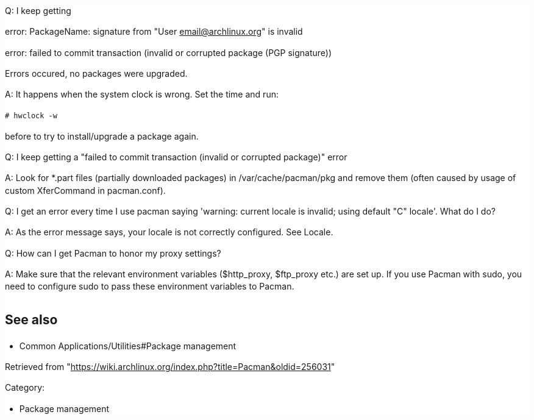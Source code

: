 Q: I keep getting

error: PackageName: signature from "User <email@archlinux.org>" is
invalid

error: failed to commit transaction (invalid or corrupted package (PGP
signature))

Errors occured, no packages were upgraded.

A: It happens when the system clock is wrong. Set the time and run:

    # hwclock -w

before to try to install/upgrade a package again.

Q: I keep getting a "failed to commit transaction (invalid or corrupted package)" error

A: Look for *.part files (partially downloaded packages) in
/var/cache/pacman/pkg and remove them (often caused by usage of custom
XferCommand in pacman.conf).

Q: I get an error every time I use pacman saying 'warning: current locale is invalid; using default "C" locale'. What do I do?

A: As the error message says, your locale is not correctly configured.
See Locale.

Q: How can I get Pacman to honor my proxy settings?

A: Make sure that the relevant environment variables ($http_proxy,
$ftp_proxy etc.) are set up. If you use Pacman with sudo, you need to
configure sudo to pass these environment variables to Pacman.

See also
--------

-   Common Applications/Utilities#Package management

Retrieved from
"https://wiki.archlinux.org/index.php?title=Pacman&oldid=256031"

Category:

-   Package management
